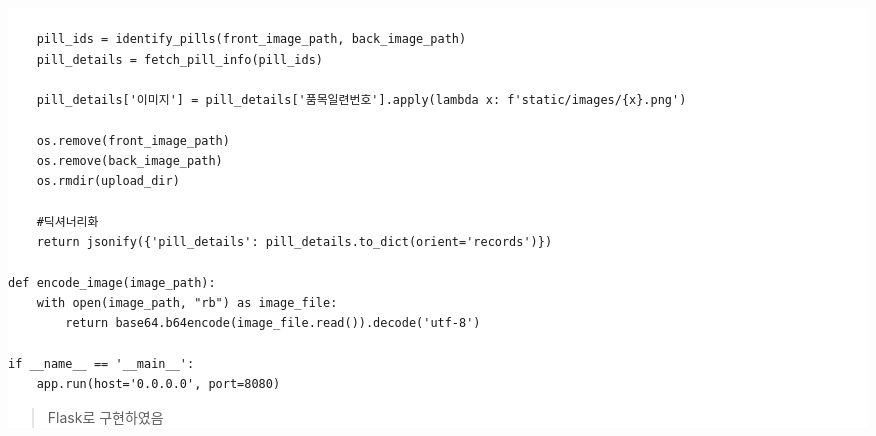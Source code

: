 ```

    pill_ids = identify_pills(front_image_path, back_image_path)
    pill_details = fetch_pill_info(pill_ids)

    pill_details['이미지'] = pill_details['품목일련번호'].apply(lambda x: f'static/images/{x}.png')

    os.remove(front_image_path)
    os.remove(back_image_path)
    os.rmdir(upload_dir)

    #딕셔너리화
    return jsonify({'pill_details': pill_details.to_dict(orient='records')})

def encode_image(image_path):
    with open(image_path, "rb") as image_file:
        return base64.b64encode(image_file.read()).decode('utf-8')

if __name__ == '__main__':
    app.run(host='0.0.0.0', port=8080)
```

> Flask로 구현하였음
